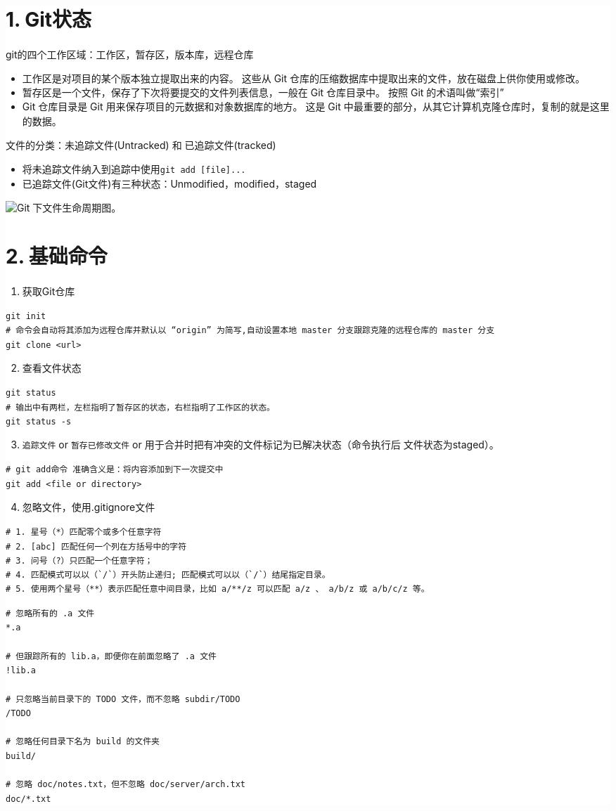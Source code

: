

# 1. Git状态

git的四个工作区域：工作区，暂存区，版本库，远程仓库

- 工作区是对项目的某个版本独立提取出来的内容。 这些从 Git 仓库的压缩数据库中提取出来的文件，放在磁盘上供你使用或修改。
- 暂存区是一个文件，保存了下次将要提交的文件列表信息，一般在 Git 仓库目录中。 按照 Git 的术语叫做“索引”
- Git 仓库目录是 Git 用来保存项目的元数据和对象数据库的地方。 这是 Git 中最重要的部分，从其它计算机克隆仓库时，复制的就是这里的数据。

文件的分类：未追踪文件(Untracked) 和 已追踪文件(tracked)

- 将未追踪文件纳入到追踪中使用`git add [file]...`
- 已追踪文件(Git文件)有三种状态：Unmodified，modified，staged



![Git 下文件生命周期图。](http://aikaid-img.oss-cn-shanghai.aliyuncs.com/img/lifecycle.png)

# 2. 基础命令

1. 获取Git仓库

```shell
git init
# 命令会自动将其添加为远程仓库并默认以 “origin” 为简写,自动设置本地 master 分支跟踪克隆的远程仓库的 master 分支
git clone <url>
```

2. 查看文件状态

```shell
git status
# 输出中有两栏，左栏指明了暂存区的状态，右栏指明了工作区的状态。
git status -s
```

3. `追踪文件` or `暂存已修改文件` or 用于合并时把有冲突的文件标记为已解决状态（命令执行后 文件状态为staged）。

```shell
# git add命令 准确含义是：将内容添加到下一次提交中
git add <file or directory>
```

4. 忽略文件，使用.gitignore文件

```git
# 1. 星号（*）匹配零个或多个任意字符
# 2. [abc] 匹配任何一个列在方括号中的字符
# 3. 问号（?）只匹配一个任意字符；
# 4. 匹配模式可以以（`/`）开头防止递归; 匹配模式可以以（`/`）结尾指定目录。
# 5. 使用两个星号（**）表示匹配任意中间目录，比如 a/**/z 可以匹配 a/z 、 a/b/z 或 a/b/c/z 等。
```

```shell
# 忽略所有的 .a 文件
*.a

# 但跟踪所有的 lib.a，即便你在前面忽略了 .a 文件
!lib.a

# 只忽略当前目录下的 TODO 文件，而不忽略 subdir/TODO
/TODO

# 忽略任何目录下名为 build 的文件夹
build/

# 忽略 doc/notes.txt，但不忽略 doc/server/arch.txt
doc/*.txt

```